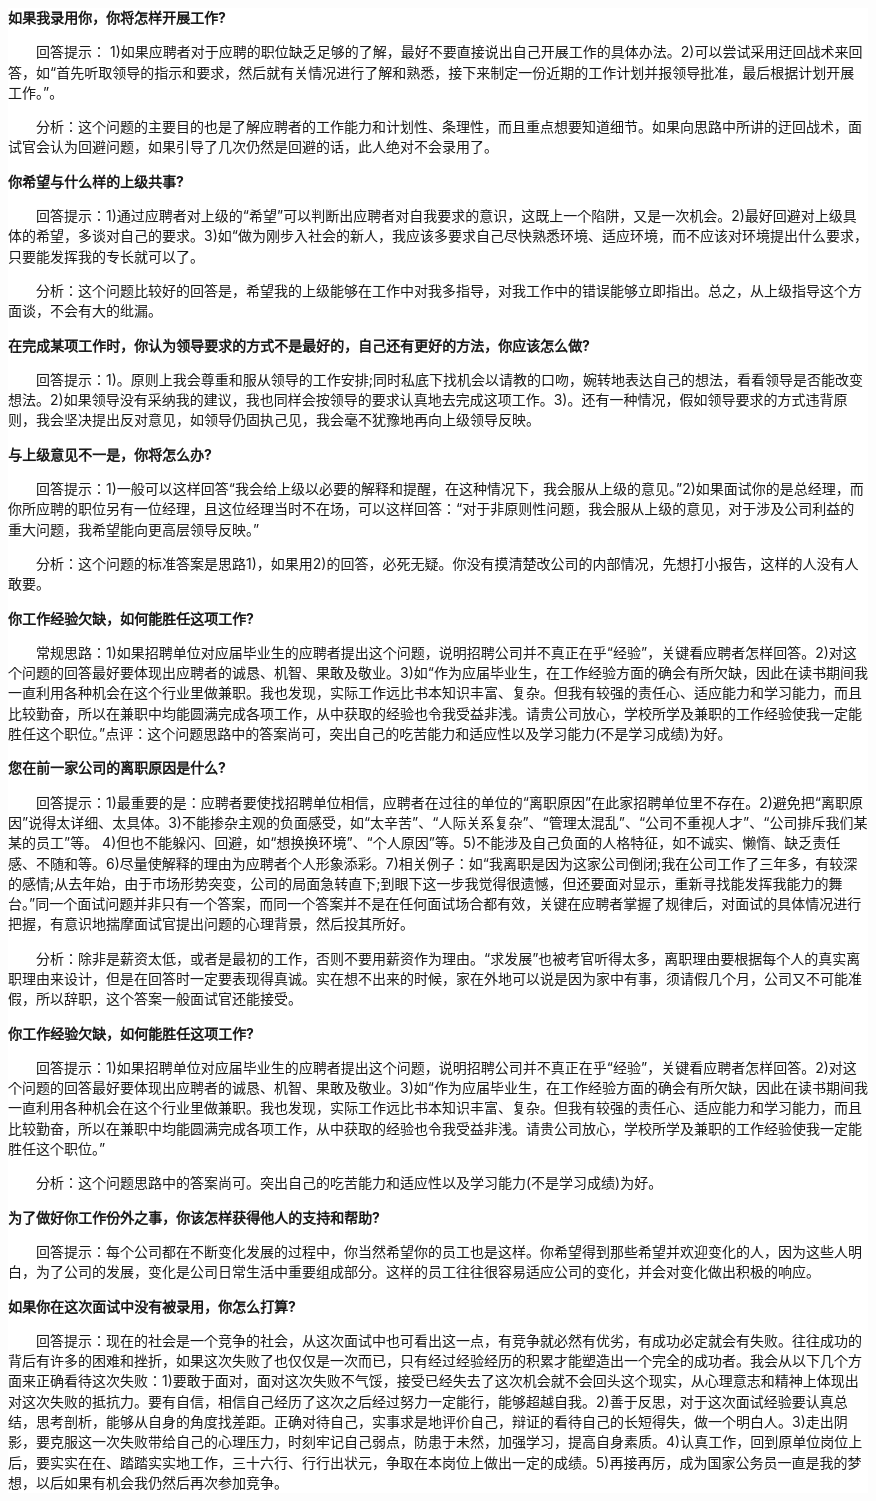 **如果我录用你，你将怎样开展工作?** 

　　回答提示： 1)如果应聘者对于应聘的职位缺乏足够的了解，最好不要直接说出自己开展工作的具体办法。2)可以尝试采用迂回战术来回答，如“首先听取领导的指示和要求，然后就有关情况进行了解和熟悉，接下来制定一份近期的工作计划并报领导批准，最后根据计划开展工作。”。 

　　分析：这个问题的主要目的也是了解应聘者的工作能力和计划性、条理性，而且重点想要知道细节。如果向思路中所讲的迂回战术，面试官会认为回避问题，如果引导了几次仍然是回避的话，此人绝对不会录用了。 

**你希望与什么样的上级共事?** 

　　回答提示：1)通过应聘者对上级的“希望”可以判断出应聘者对自我要求的意识，这既上一个陷阱，又是一次机会。2)最好回避对上级具体的希望，多谈对自己的要求。3)如“做为刚步入社会的新人，我应该多要求自己尽快熟悉环境、适应环境，而不应该对环境提出什么要求，只要能发挥我的专长就可以了。 

　　分析：这个问题比较好的回答是，希望我的上级能够在工作中对我多指导，对我工作中的错误能够立即指出。总之，从上级指导这个方面谈，不会有大的纰漏。 

**在完成某项工作时，你认为领导要求的方式不是最好的，自己还有更好的方法，你应该怎么做?** 

　　回答提示：1)。原则上我会尊重和服从领导的工作安排;同时私底下找机会以请教的口吻，婉转地表达自己的想法，看看领导是否能改变想法。2)如果领导没有采纳我的建议，我也同样会按领导的要求认真地去完成这项工作。3)。还有一种情况，假如领导要求的方式违背原则，我会坚决提出反对意见，如领导仍固执己见，我会毫不犹豫地再向上级领导反映。 

**与上级意见不一是，你将怎么办?** 

　　回答提示：1)一般可以这样回答“我会给上级以必要的解释和提醒，在这种情况下，我会服从上级的意见。”2)如果面试你的是总经理，而你所应聘的职位另有一位经理，且这位经理当时不在场，可以这样回答：“对于非原则性问题，我会服从上级的意见，对于涉及公司利益的重大问题，我希望能向更高层领导反映。” 

　　分析：这个问题的标准答案是思路1)，如果用2)的回答，必死无疑。你没有摸清楚改公司的内部情况，先想打小报告，这样的人没有人敢要。 

**你工作经验欠缺，如何能胜任这项工作?** 

　　常规思路：1)如果招聘单位对应届毕业生的应聘者提出这个问题，说明招聘公司并不真正在乎“经验”，关键看应聘者怎样回答。2)对这个问题的回答最好要体现出应聘者的诚恳、机智、果敢及敬业。3)如“作为应届毕业生，在工作经验方面的确会有所欠缺，因此在读书期间我一直利用各种机会在这个行业里做兼职。我也发现，实际工作远比书本知识丰富、复杂。但我有较强的责任心、适应能力和学习能力，而且比较勤奋，所以在兼职中均能圆满完成各项工作，从中获取的经验也令我受益非浅。请贵公司放心，学校所学及兼职的工作经验使我一定能胜任这个职位。”点评：这个问题思路中的答案尚可，突出自己的吃苦能力和适应性以及学习能力(不是学习成绩)为好。 

**您在前一家公司的离职原因是什么?** 

　　回答提示：1)最重要的是：应聘者要使找招聘单位相信，应聘者在过往的单位的“离职原因”在此家招聘单位里不存在。2)避免把“离职原因”说得太详细、太具体。3)不能掺杂主观的负面感受，如“太辛苦”、“人际关系复杂”、“管理太混乱”、“公司不重视人才”、“公司排斥我们某某的员工”等。 4)但也不能躲闪、回避，如“想换换环境”、“个人原因”等。5)不能涉及自己负面的人格特征，如不诚实、懒惰、缺乏责任感、不随和等。6)尽量使解释的理由为应聘者个人形象添彩。7)相关例子：如“我离职是因为这家公司倒闭;我在公司工作了三年多，有较深的感情;从去年始，由于市场形势突变，公司的局面急转直下;到眼下这一步我觉得很遗憾，但还要面对显示，重新寻找能发挥我能力的舞台。”同一个面试问题并非只有一个答案，而同一个答案并不是在任何面试场合都有效，关键在应聘者掌握了规律后，对面试的具体情况进行把握，有意识地揣摩面试官提出问题的心理背景，然后投其所好。 

　　分析：除非是薪资太低，或者是最初的工作，否则不要用薪资作为理由。“求发展”也被考官听得太多，离职理由要根据每个人的真实离职理由来设计，但是在回答时一定要表现得真诚。实在想不出来的时候，家在外地可以说是因为家中有事，须请假几个月，公司又不可能准假，所以辞职，这个答案一般面试官还能接受。 

**你工作经验欠缺，如何能胜任这项工作?** 

　　回答提示：1)如果招聘单位对应届毕业生的应聘者提出这个问题，说明招聘公司并不真正在乎“经验”，关键看应聘者怎样回答。2)对这个问题的回答最好要体现出应聘者的诚恳、机智、果敢及敬业。3)如“作为应届毕业生，在工作经验方面的确会有所欠缺，因此在读书期间我一直利用各种机会在这个行业里做兼职。我也发现，实际工作远比书本知识丰富、复杂。但我有较强的责任心、适应能力和学习能力，而且比较勤奋，所以在兼职中均能圆满完成各项工作，从中获取的经验也令我受益非浅。请贵公司放心，学校所学及兼职的工作经验使我一定能胜任这个职位。” 

　　分析：这个问题思路中的答案尚可。突出自己的吃苦能力和适应性以及学习能力(不是学习成绩)为好。 

**为了做好你工作份外之事，你该怎样获得他人的支持和帮助?** 

　　回答提示：每个公司都在不断变化发展的过程中，你当然希望你的员工也是这样。你希望得到那些希望并欢迎变化的人，因为这些人明白，为了公司的发展，变化是公司日常生活中重要组成部分。这样的员工往往很容易适应公司的变化，并会对变化做出积极的响应。 

**如果你在这次面试中没有被录用，你怎么打算?** 

　　回答提示：现在的社会是一个竞争的社会，从这次面试中也可看出这一点，有竞争就必然有优劣，有成功必定就会有失败。往往成功的背后有许多的困难和挫折，如果这次失败了也仅仅是一次而已，只有经过经验经历的积累才能塑造出一个完全的成功者。我会从以下几个方面来正确看待这次失败：1)要敢于面对，面对这次失败不气馁，接受已经失去了这次机会就不会回头这个现实，从心理意志和精神上体现出对这次失败的抵抗力。要有自信，相信自己经历了这次之后经过努力一定能行，能够超越自我。2)善于反思，对于这次面试经验要认真总结，思考剖析，能够从自身的角度找差距。正确对待自己，实事求是地评价自己，辩证的看待自己的长短得失，做一个明白人。3)走出阴影，要克服这一次失败带给自己的心理压力，时刻牢记自己弱点，防患于未然，加强学习，提高自身素质。4)认真工作，回到原单位岗位上后，要实实在在、踏踏实实地工作，三十六行、行行出状元，争取在本岗位上做出一定的成绩。5)再接再厉，成为国家公务员一直是我的梦想，以后如果有机会我仍然后再次参加竞争。 
